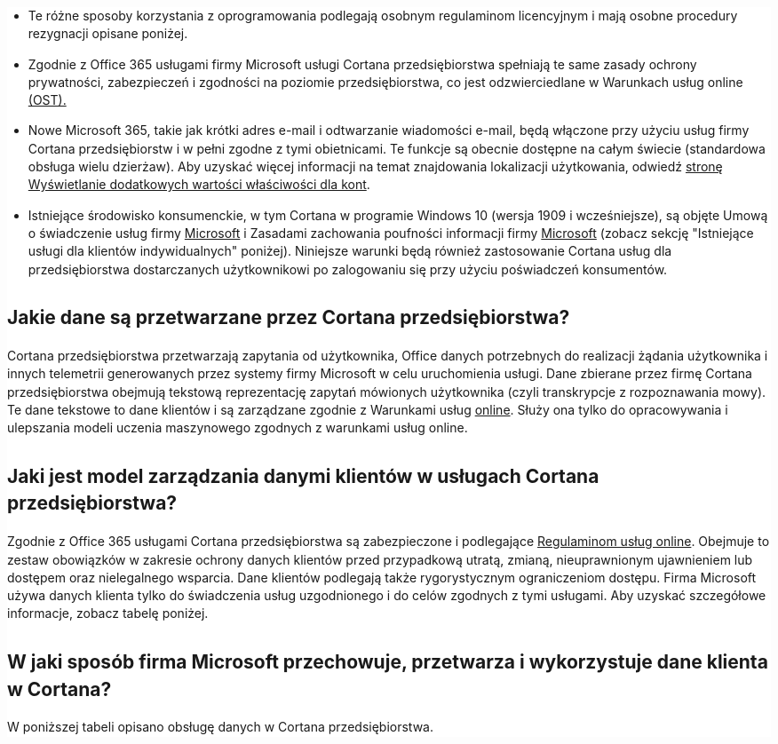 - Te różne sposoby korzystania z oprogramowania podlegają osobnym regulaminom licencyjnym i mają osobne procedury rezygnacji opisane poniżej.

- Zgodnie z Office 365 usługami firmy Microsoft usługi Cortana przedsiębiorstwa spełniają te same zasady ochrony prywatności, zabezpieczeń i zgodności na poziomie przedsiębiorstwa, co jest odzwierciedlane w Warunkach usług online [(OST).](https://www.microsoft.com/licensing/product-licensing/products)

- Nowe Microsoft 365, takie jak krótki adres e-mail i odtwarzanie wiadomości e-mail, będą włączone przy użyciu usług firmy Cortana przedsiębiorstw i w pełni zgodne z tymi obietnicami. Te funkcje są obecnie dostępne na całym świecie (standardowa obsługa wielu dzierżaw). Aby uzyskać więcej informacji na temat znajdowania lokalizacji użytkowania, odwiedź [stronę Wyświetlanie dodatkowych wartości właściwości dla kont](../../enterprise/view-user-accounts-with-microsoft-365-powershell.md#view-additional-property-values-for-accounts).

- Istniejące środowisko konsumenckie, w tym Cortana w programie Windows 10 (wersja 1909 i wcześniejsze), są objęte Umową o świadczenie usług firmy [Microsoft](https://www.microsoft.com/licensing/product-licensing/products) i Zasadami zachowania poufności informacji firmy [Microsoft](https://privacy.microsoft.com/privacystatement) (zobacz sekcję "Istniejące usługi dla klientów indywidualnych" poniżej). Niniejsze warunki będą również zastosowanie Cortana usług dla przedsiębiorstwa dostarczanych użytkownikowi po zalogowaniu się przy użyciu poświadczeń konsumentów.

## <a name="what-data-is-processed-by-cortana-enterprise-services"></a>Jakie dane są przetwarzane przez Cortana przedsiębiorstwa? 

Cortana przedsiębiorstwa przetwarzają zapytania od użytkownika, Office danych potrzebnych do realizacji żądania użytkownika i innych telemetrii generowanych przez systemy firmy Microsoft w celu uruchomienia usługi. Dane zbierane przez firmę Cortana przedsiębiorstwa obejmują tekstową reprezentację zapytań mówionych użytkownika (czyli transkrypcje z rozpoznawania mowy). Te dane tekstowe to dane klientów i są zarządzane zgodnie z Warunkami usług  [online](https://www.microsoft.com/licensing/product-licensing/products). Służy ona tylko do opracowywania i ulepszania modeli uczenia maszynowego zgodnych z warunkami usług online.

## <a name="what-is-the-governance-model-for-customer-data-in-cortana-enterprise-services"></a>Jaki jest model zarządzania danymi klientów w usługach Cortana przedsiębiorstwa?

Zgodnie z Office 365 usługami Cortana przedsiębiorstwa są zabezpieczone i podlegające [Regulaminom usług online](https://www.microsoft.com/licensing/product-licensing/products). Obejmuje to zestaw obowiązków w zakresie ochrony danych klientów przed przypadkową utratą, zmianą, nieuprawnionym ujawnieniem lub dostępem oraz nielegalnego wsparcia. Dane klientów podlegają także rygorystycznym ograniczeniom dostępu. Firma Microsoft używa danych klienta tylko do świadczenia usług uzgodnionego i do celów zgodnych z tymi usługami. Aby uzyskać szczegółowe informacje, zobacz tabelę poniżej.

## <a name="how-does-microsoft-store-retain-process-and-use-customer-data-in-cortana"></a>W jaki sposób firma Microsoft przechowuje, przetwarza i wykorzystuje dane klienta w Cortana?

W poniższej tabeli opisano obsługę danych w Cortana przedsiębiorstwa.

